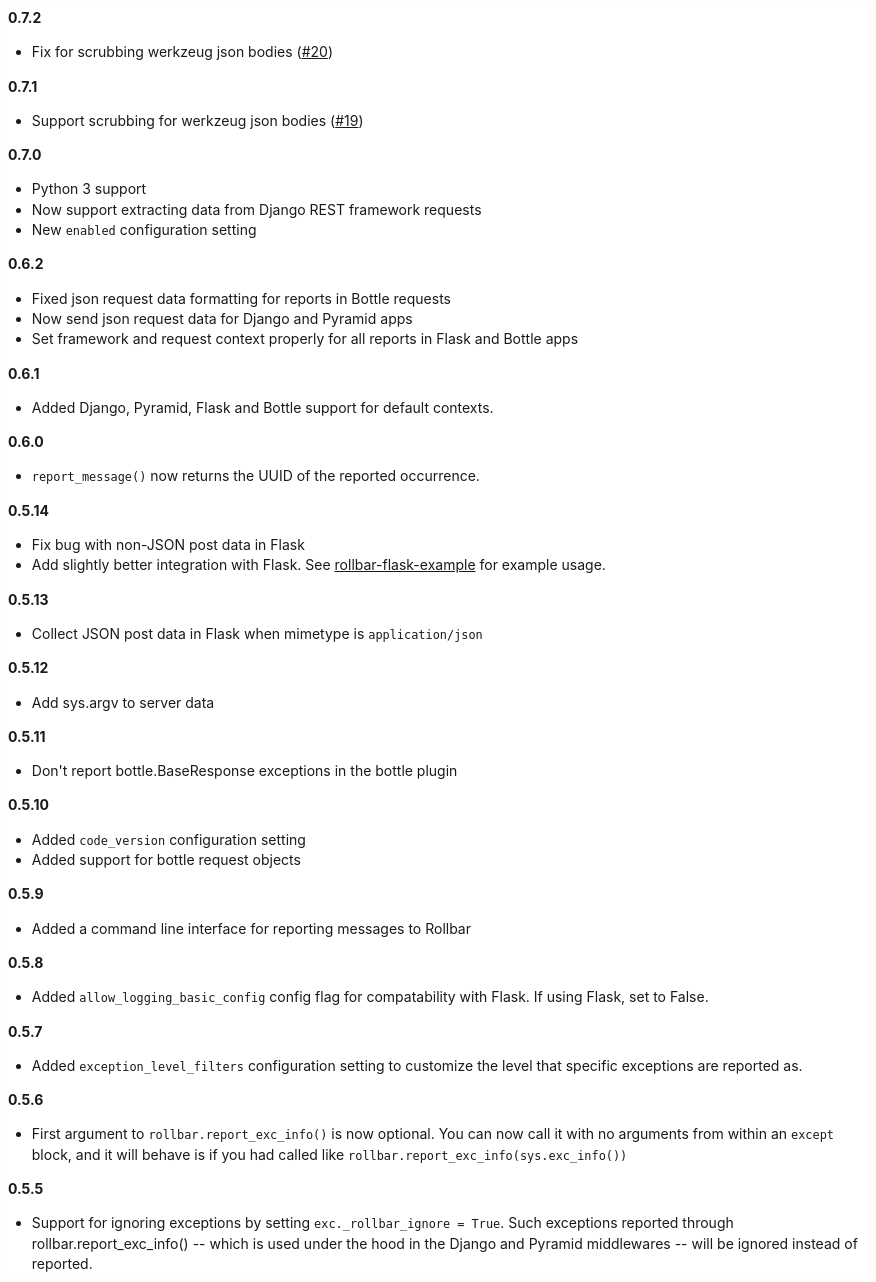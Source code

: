 **0.7.2**
- Fix for scrubbing werkzeug json bodies ([#20](https://github.com/rollbar/pyrollbar/pull/20))

**0.7.1**
- Support scrubbing for werkzeug json bodies ([#19](https://github.com/rollbar/pyrollbar/pull/19))

**0.7.0**
- Python 3 support
- Now support extracting data from Django REST framework requests
- New `enabled` configuration setting

**0.6.2**
- Fixed json request data formatting for reports in Bottle requests
- Now send json request data for Django and Pyramid apps
- Set framework and request context properly for all reports in Flask and Bottle apps

**0.6.1**
- Added Django, Pyramid, Flask and Bottle support for default contexts.

**0.6.0**
- `report_message()` now returns the UUID of the reported occurrence.

**0.5.14**
- Fix bug with non-JSON post data in Flask
- Add slightly better integration with Flask. See [rollbar-flask-example](https://github.com/rollbar/rollbar-flask-example) for example usage.

**0.5.13**
- Collect JSON post data in Flask when mimetype is `application/json`

**0.5.12**
- Add sys.argv to server data

**0.5.11**
- Don't report bottle.BaseResponse exceptions in the bottle plugin

**0.5.10**
- Added `code_version` configuration setting
- Added support for bottle request objects

**0.5.9**
- Added a command line interface for reporting messages to Rollbar

**0.5.8**
- Added `allow_logging_basic_config` config flag for compatability with Flask. If using Flask, set to False.

**0.5.7**
- Added `exception_level_filters` configuration setting to customize the level that specific exceptions are reported as.

**0.5.6**
- First argument to `rollbar.report_exc_info()` is now optional. You can now call it with no arguments from within an `except` block, and it will behave is if you had called like `rollbar.report_exc_info(sys.exc_info())`

**0.5.5**
- Support for ignoring exceptions by setting `exc._rollbar_ignore = True`. Such exceptions reported through rollbar.report_exc_info() -- which is used under the hood in the Django and Pyramid middlewares -- will be ignored instead of reported.
